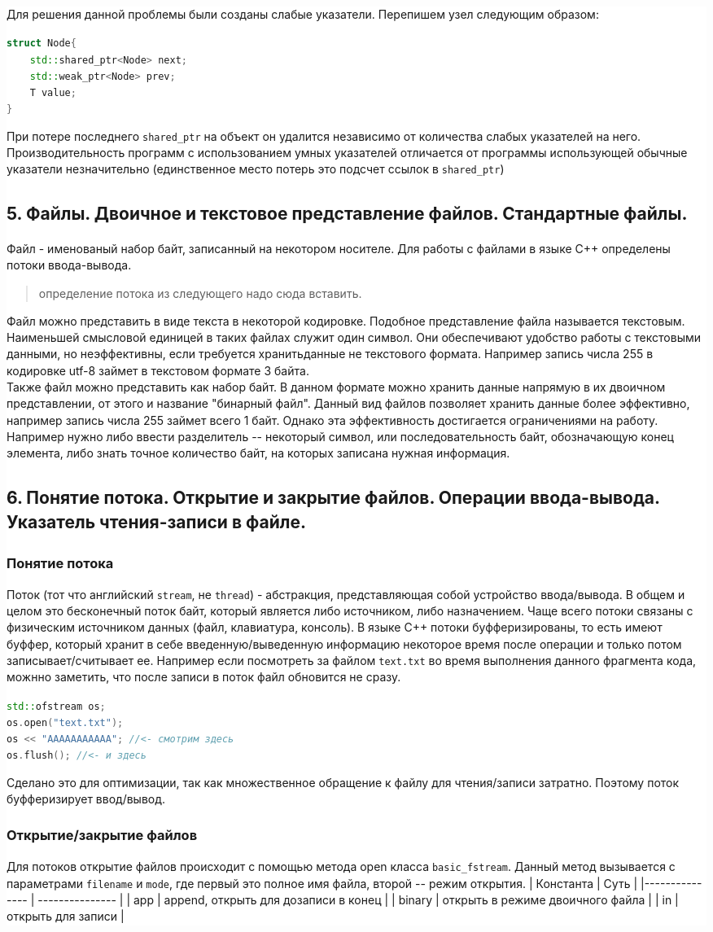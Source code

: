 Для решения данной проблемы были созданы слабые указатели. Перепишем узел следующим образом:
```cpp
struct Node{
    std::shared_ptr<Node> next;
    std::weak_ptr<Node> prev;
    T value;
}
```
При потере последнего `shared_ptr` на объект он удалится независимо от количества слабых указателей на него.  
Производительность программ с использованием умных указателей отличается от программы использующей обычные указатели незначительно (единственное место потерь это подсчет ссылок в `shared_ptr`)
## 5. Файлы. Двоичное и текстовое представление файлов. Стандартные файлы.
Файл - именованый набор байт, записанный на некотором носителе. Для работы с файлами в языке С++ определены потоки ввода-вывода.

>определение потока из следующего надо сюда вставить.

Файл можно представить в виде текста в некоторой кодировке. Подобное представление файла называется текстовым.
Наименьшей смысловой единицей в таких файлах служит один символ. Они обеспечивают удобство работы с текстовыми данными, но неэффективны, если требуется хранитьданные не текстового формата. 
Например запись числа 255 в кодировке utf-8 займет в текстовом формате 3 байта.   
Также файл можно представить как набор байт. В данном формате можно хранить данные напрямую в их двоичном представлении, от этого и название "бинарный файл".
Данный вид файлов позволяет хранить данные более эффективно, например запись числа 255 займет всего 1 байт.
Однако эта эффективность достигается ограничениями на работу. Например нужно либо ввести разделитель -- некоторый символ, или  последовательность байт, обозначающую конец элемента, либо знать точное количество байт, на которых записана нужная информация.
## 6.  Понятие потока. Открытие и закрытие файлов. Операции ввода-вывода. Указатель чтения-записи в файле.
### Понятие потока
Поток (тот что английский `stream`, не `thread`) - абстракция, представляющая собой устройство ввода/вывода. В общем и целом это бесконечный поток байт, который является либо источником, либо назначением. 
Чаще всего потоки связаны с физическим источником данных (файл, клавиатура, консоль). 
В языке С++ потоки буфферизированы, то есть имеют буффер, который хранит в себе введенную/выведенную информацию некоторое время после операции и только потом записывает/считывает ее. Например если посмотреть за файлом `text.txt` во время выполнения данного фрагмента кода, можнно заметить, что после записи в поток файл обновится не сразу.
```cpp
std::ofstream os;
os.open("text.txt");
os << "AAAAAAAAAAA"; //<- смотрим здесь
os.flush(); //<- и здесь
```
Сделано это для оптимизации, так как множественное обращение к файлу для чтения/записи затратно. Поэтому поток буфферизирует ввод/вывод.
### Открытие/закрытие файлов
Для потоков открытие файлов происходит с помощью метода open класса `basic_fstream`.
Данный метод вызывается с параметрами `filename` и `mode`, где первый это полное имя файла, второй -- режим открытия. 
| Константа   | Суть |
|--------------- | --------------- |
| app   | append, открыть для дозаписи в конец |
| binary   | открыть в режиме двоичного файла |
| in   | открыть для записи |